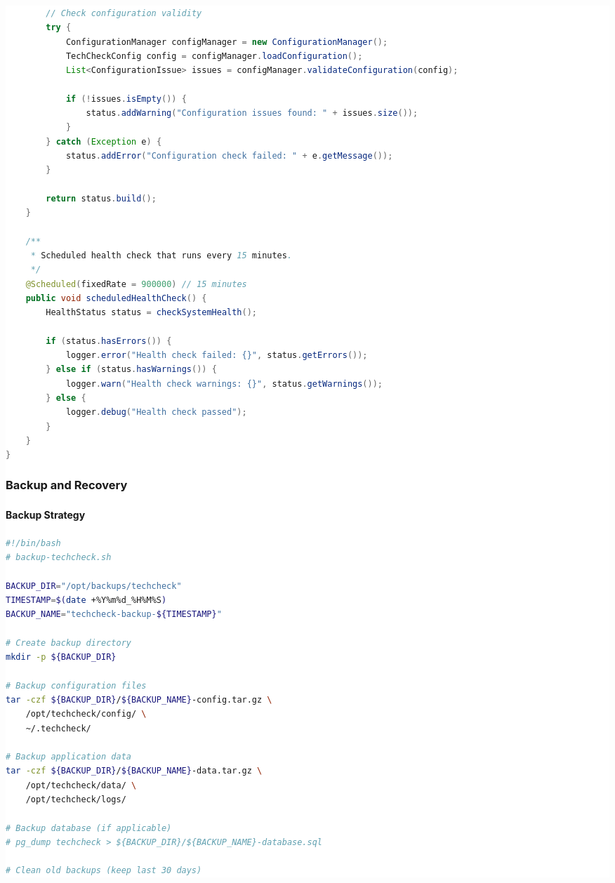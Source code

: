 ```java
        // Check configuration validity
        try {
            ConfigurationManager configManager = new ConfigurationManager();
            TechCheckConfig config = configManager.loadConfiguration();
            List<ConfigurationIssue> issues = configManager.validateConfiguration(config);
            
            if (!issues.isEmpty()) {
                status.addWarning("Configuration issues found: " + issues.size());
            }
        } catch (Exception e) {
            status.addError("Configuration check failed: " + e.getMessage());
        }
        
        return status.build();
    }
    
    /**
     * Scheduled health check that runs every 15 minutes.
     */
    @Scheduled(fixedRate = 900000) // 15 minutes
    public void scheduledHealthCheck() {
        HealthStatus status = checkSystemHealth();
        
        if (status.hasErrors()) {
            logger.error("Health check failed: {}", status.getErrors());
        } else if (status.hasWarnings()) {
            logger.warn("Health check warnings: {}", status.getWarnings());
        } else {
            logger.debug("Health check passed");
        }
    }
}
```

### Backup and Recovery

#### **Backup Strategy**

```bash
#!/bin/bash
# backup-techcheck.sh

BACKUP_DIR="/opt/backups/techcheck"
TIMESTAMP=$(date +%Y%m%d_%H%M%S)
BACKUP_NAME="techcheck-backup-${TIMESTAMP}"

# Create backup directory
mkdir -p ${BACKUP_DIR}

# Backup configuration files
tar -czf ${BACKUP_DIR}/${BACKUP_NAME}-config.tar.gz \
    /opt/techcheck/config/ \
    ~/.techcheck/

# Backup application data
tar -czf ${BACKUP_DIR}/${BACKUP_NAME}-data.tar.gz \
    /opt/techcheck/data/ \
    /opt/techcheck/logs/

# Backup database (if applicable)
# pg_dump techcheck > ${BACKUP_DIR}/${BACKUP_NAME}-database.sql

# Clean old backups (keep last 30 days)
```